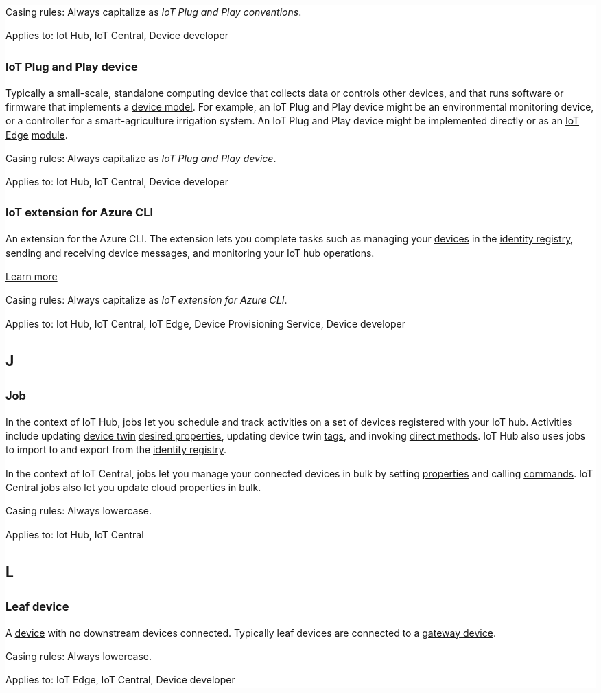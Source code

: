 Casing rules: Always capitalize as *IoT Plug and Play conventions*.

Applies to: Iot Hub, IoT Central, Device developer

### IoT Plug and Play device

Typically a small-scale, standalone computing [device](#device) that collects data or controls other devices, and that runs software or firmware that implements a [device model](#device-model). For example, an IoT Plug and Play device might be an environmental monitoring device, or a controller for a smart-agriculture irrigation system. An IoT Plug and Play device might be implemented directly or as an [IoT Edge](#iot-edge) [module](#module).

Casing rules: Always capitalize as *IoT Plug and Play device*.

Applies to: Iot Hub, IoT Central, Device developer

### IoT extension for Azure CLI

An extension for the Azure CLI. The extension lets you complete tasks such as managing your [devices](#device) in the [identity registry](#identity-registry), sending and receiving device messages, and monitoring your [IoT hub](#iot-hub) operations.

[Learn more](/cli/azure/azure-cli-reference-for-IoT)

Casing rules: Always capitalize as *IoT extension for Azure CLI*.

Applies to: Iot Hub, IoT Central, IoT Edge, Device Provisioning Service, Device developer

## J

### Job

In the context of [IoT Hub](#iot-hub), jobs let you schedule and track activities on a set of [devices](#device) registered with your IoT hub. Activities include updating [device twin](#device-twin) [desired properties](#desired-properties), updating device twin [tags](#tag), and invoking [direct methods](#direct-method). IoT Hub also uses jobs to import to and export from the [identity registry](#identity-registry).

In the context of IoT Central, jobs let you manage your connected devices in bulk by setting [properties](#properties) and calling [commands](#command). IoT Central jobs also let you update cloud properties in bulk.

Casing rules: Always lowercase.

Applies to: Iot Hub, IoT Central

## L

### Leaf device

A [device](#device) with no downstream devices connected. Typically leaf devices are connected to a [gateway device](#gateway-device).

Casing rules: Always lowercase.

Applies to: IoT Edge, IoT Central, Device developer
